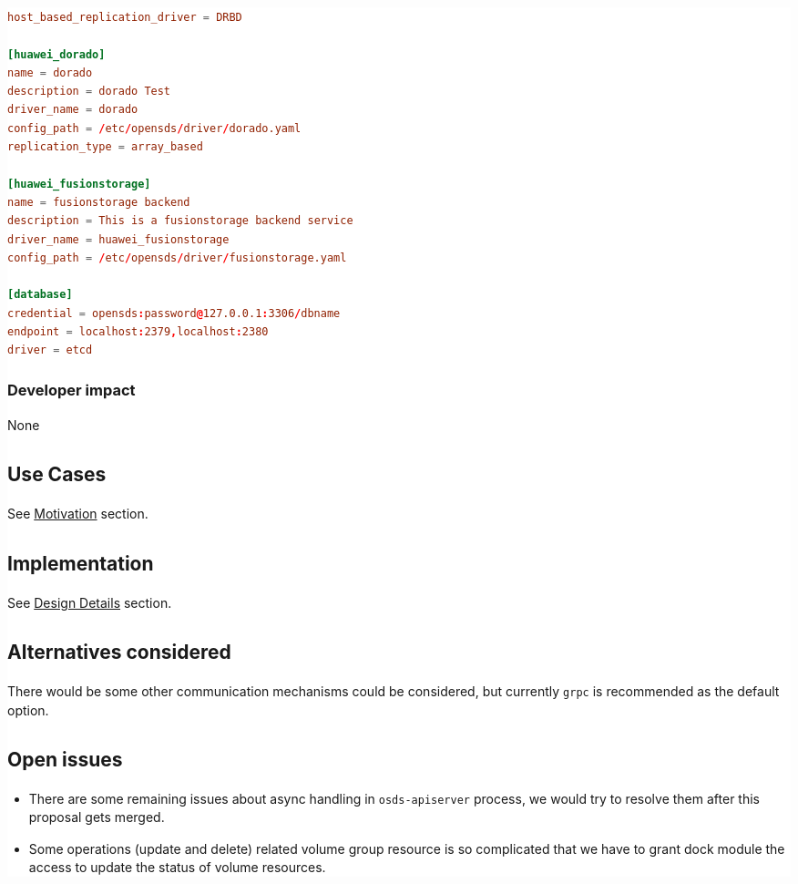 ```conf
host_based_replication_driver = DRBD

[huawei_dorado]
name = dorado
description = dorado Test
driver_name = dorado
config_path = /etc/opensds/driver/dorado.yaml
replication_type = array_based

[huawei_fusionstorage]
name = fusionstorage backend
description = This is a fusionstorage backend service
driver_name = huawei_fusionstorage
config_path = /etc/opensds/driver/fusionstorage.yaml

[database]
credential = opensds:password@127.0.0.1:3306/dbname
endpoint = localhost:2379,localhost:2380
driver = etcd
```

### Developer impact

None

## Use Cases

See [Motivation](#motivation) section.

## Implementation

See [Design Details](#design-details) section.

## Alternatives considered

There would be some other communication mechanisms could be considered, but currently `grpc` is recommended as the default option. 

## Open issues

* There are some remaining issues about async handling in `osds-apiserver` process, we would try to resolve them after this proposal gets merged.

* Some operations (update and delete) related volume group resource is so complicated that we have to grant dock module the access to update the status of volume resources.
